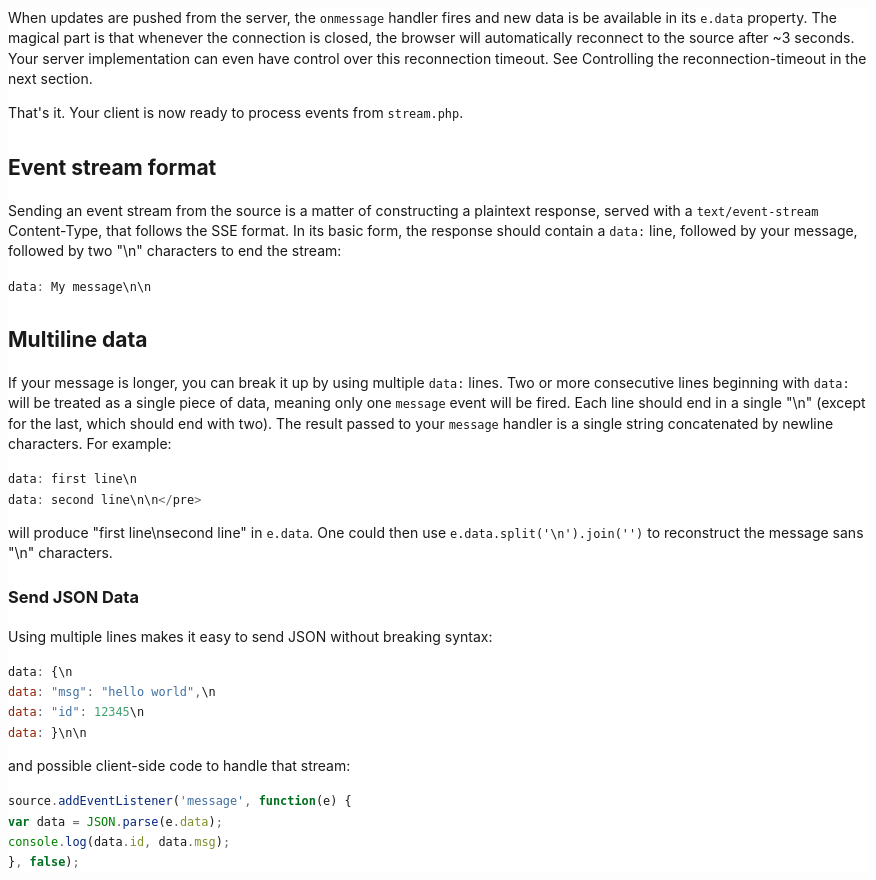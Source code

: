 When updates are pushed from the server, the `onmessage` handler fires
and new data is be available in its `e.data` property. The magical part is
that whenever the connection is closed, the browser will automatically reconnect to the
source after ~3 seconds. Your server implementation can even have control over
this reconnection timeout. See Controlling the reconnection-timeout
in the next section.

That's it. Your client is now ready to process events from `stream.php`.

## Event stream format

Sending an event stream from the source is a matter of constructing a
plaintext response, served with a `text/event-stream` Content-Type,
that follows the SSE format.
In its basic form, the response should contain a `data:` line, followed by your message, followed by
two "\n" characters to end the stream:

```javascript
data: My message\n\n
```

## Multiline data

If your message is longer, you can break it up by using multiple `data:` lines. Two
or more consecutive lines beginning with `data:` will be treated as a
single piece of data, meaning only one `message` event will be fired.
Each line should end in a single "\n" (except for the last, which should end with two).
The result passed to your `message` handler is a single string concatenated by newline characters. For example:

```javascript
data: first line\n
data: second line\n\n</pre>
```

will produce "first line\nsecond line" in `e.data`. One could then use `e.data.split('\n').join('')`
to reconstruct the message sans "\n" characters.

### Send JSON Data

Using multiple lines makes it easy to send JSON without breaking syntax:

```javascript
data: {\n
data: "msg": "hello world",\n
data: "id": 12345\n
data: }\n\n
```

and possible client-side code to handle that stream:

```javascript
source.addEventListener('message', function(e) {
var data = JSON.parse(e.data);
console.log(data.id, data.msg);
}, false);
```
